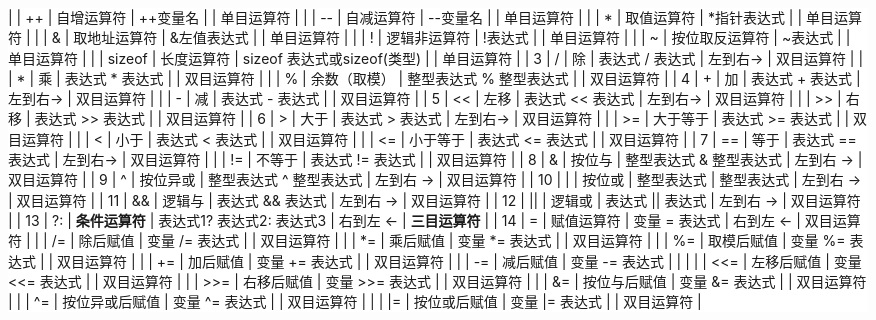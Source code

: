 |             | ++          | 自增运算符       | ++变量名                    |             | 单目运算符     |
|             | --          | 自减运算符       | --变量名                    |             | 单目运算符     |
|             | *           | 取值运算符       | *指针表达式                 |             | 单目运算符     |
|             | &           | 取地址运算符     | &左值表达式                 |             | 单目运算符     |
|             | !           | 逻辑非运算符     | !表达式                     |             | 单目运算符     |
|             | ~           | 按位取反运算符   | ~表达式                     |             | 单目运算符     |
|             | sizeof      | 长度运算符       | sizeof 表达式或sizeof(类型) |             | 单目运算符     |
| 3           | /           | 除               | 表达式 / 表达式             | 左到右→     | 双目运算符     |
|             | *           | 乘               | 表达式 * 表达式             |             | 双目运算符     |
|             | %           | 余数（取模）     | 整型表达式 % 整型表达式     |             | 双目运算符     |
| 4           | +           | 加               | 表达式 + 表达式             | 左到右→     | 双目运算符     |
|             | -           | 减               | 表达式 - 表达式             |             | 双目运算符     |
| 5           | <<          | 左移             | 表达式 << 表达式            | 左到右→     | 双目运算符     |
|             | >>          | 右移             | 表达式 >> 表达式            |             | 双目运算符     |
| 6           | >           | 大于             | 表达式 > 表达式             | 左到右→     | 双目运算符     |
|             | >=          | 大于等于         | 表达式 >= 表达式            |             | 双目运算符     |
|             | <           | 小于             | 表达式 < 表达式             |             | 双目运算符     |
|             | <=          | 小于等于         | 表达式 <= 表达式            |             | 双目运算符     |
| 7           | ==          | 等于             | 表达式 == 表达式            | 左到右→     | 双目运算符     |
|             | !=          | 不等于           | 表达式 != 表达式            |             | 双目运算符     |
| 8           | &           | 按位与           | 整型表达式 & 整型表达式     | 左到右 →    | 双目运算符     |
| 9           | ^           | 按位异或         | 整型表达式 ^ 整型表达式     | 左到右 →    | 双目运算符     |
| 10          | \|          | 按位或           | 整型表达式 \| 整型表达式    | 左到右 →    | 双目运算符     |
| 11          | &&          | 逻辑与           | 表达式 && 表达式            | 左到右 →    | 双目运算符     |
| 12          | \|\|        | 逻辑或           | 表达式 \|\| 表达式          | 左到右 →    | 双目运算符     |
| 13          | ?:          | **条件运算符**   | 表达式1? 表达式2: 表达式3   | 右到左 ←    | **三目运算符** |
| 14          | =           | 赋值运算符       | 变量 = 表达式               | 右到左 ←    | 双目运算符     |
|             | /=          | 除后赋值         | 变量 /= 表达式              |             | 双目运算符     |
|             | *=          | 乘后赋值         | 变量 *= 表达式              |             | 双目运算符     |
|             | %=          | 取模后赋值       | 变量 %= 表达式              |             | 双目运算符     |
|             | +=          | 加后赋值         | 变量 += 表达式              |             | 双目运算符     |
|             | -=          | 减后赋值         | 变量 -= 表达式              |             |                |
|             | <<=         | 左移后赋值       | 变量 <<= 表达式             |             | 双目运算符     |
|             | >>=         | 右移后赋值       | 变量 >>= 表达式             |             | 双目运算符     |
|             | &=          | 按位与后赋值     | 变量 &= 表达式              |             | 双目运算符     |
|             | ^=          | 按位异或后赋值   | 变量 ^= 表达式              |             | 双目运算符     |
|             | \|=         | 按位或后赋值     | 变量 \|= 表达式             |             | 双目运算符     |